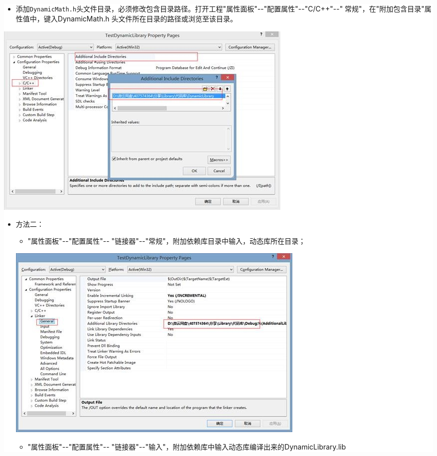   - 添加`DynamicMath.h`头文件目录，必须修改包含目录路径。打开工程"属性面板"--"配置属性"--"C/C++"--" 常规"，在"附加包含目录"属性值中，键入DynamicMath.h 头文件所在目录的路径或浏览至该目录。

  ![img](images/16201624-9cfecaf931ba4f4d96d6cf7cac3ac40e.jpg)

- 方法二：

  - "属性面板"--"配置属性"-- "链接器"--"常规"，附加依赖库目录中输入，动态库所在目录；

  ![img](images/16201626-98727f19e0d14d43942771bac7e24238.jpg)

  - "属性面板"--"配置属性"-- "链接器"--"输入"，附加依赖库中输入动态库编译出来的DynamicLibrary.lib
